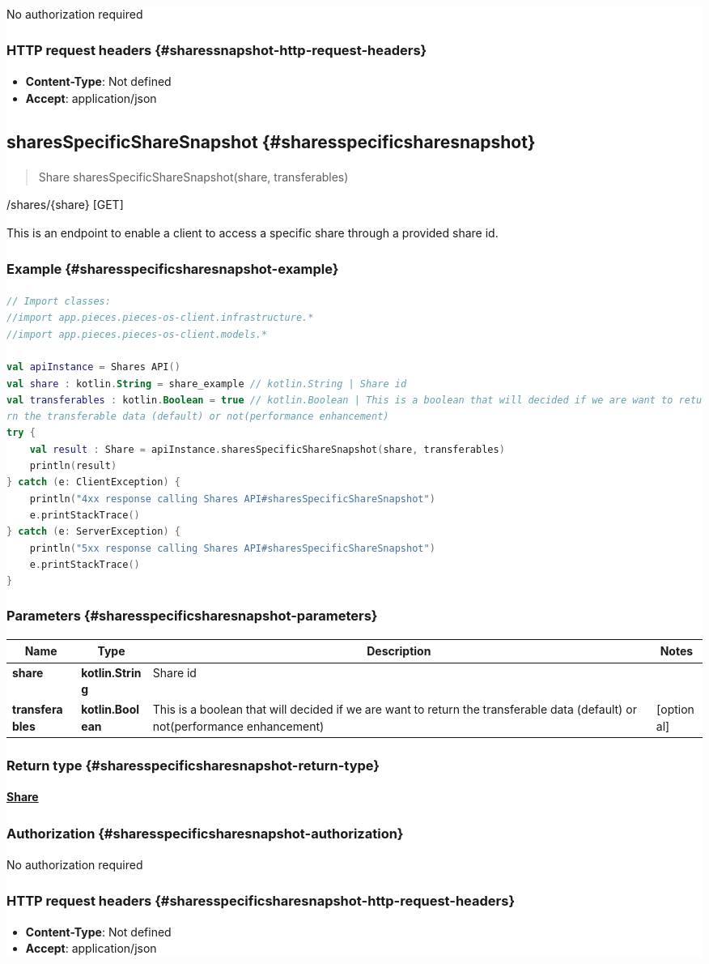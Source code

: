 No authorization required

### HTTP request headers {#sharessnapshot-http-request-headers}

 - **Content-Type**: Not defined
 - **Accept**: application/json

## **sharesSpecificShareSnapshot** {#sharesspecificsharesnapshot}
> Share sharesSpecificShareSnapshot(share, transferables)

/shares/\{share\} [GET]

This is an endpoint to enable a client to access a specific share through a provided share id.

### Example {#sharesspecificsharesnapshot-example}
```kotlin
// Import classes:
//import app.pieces.pieces-os-client.infrastructure.*
//import app.pieces.pieces-os-client.models.*

val apiInstance = Shares API()
val share : kotlin.String = share_example // kotlin.String | Share id
val transferables : kotlin.Boolean = true // kotlin.Boolean | This is a boolean that will decided if we are want to return the transferable data (default) or not(performance enhancement)
try {
    val result : Share = apiInstance.sharesSpecificShareSnapshot(share, transferables)
    println(result)
} catch (e: ClientException) {
    println("4xx response calling Shares API#sharesSpecificShareSnapshot")
    e.printStackTrace()
} catch (e: ServerException) {
    println("5xx response calling Shares API#sharesSpecificShareSnapshot")
    e.printStackTrace()
}
```

### Parameters {#sharesspecificsharesnapshot-parameters}

Name | Type | Description  | Notes
------------- | ------------- | ------------- | -------------
 **share** | **kotlin.String**| Share id |
 **transferables** | **kotlin.Boolean**| This is a boolean that will decided if we are want to return the transferable data (default) or not(performance enhancement) | [optional]

### Return type {#sharesspecificsharesnapshot-return-type}

[**Share**](../models/Share)

### Authorization {#sharesspecificsharesnapshot-authorization}

No authorization required

### HTTP request headers {#sharesspecificsharesnapshot-http-request-headers}

 - **Content-Type**: Not defined
 - **Accept**: application/json

